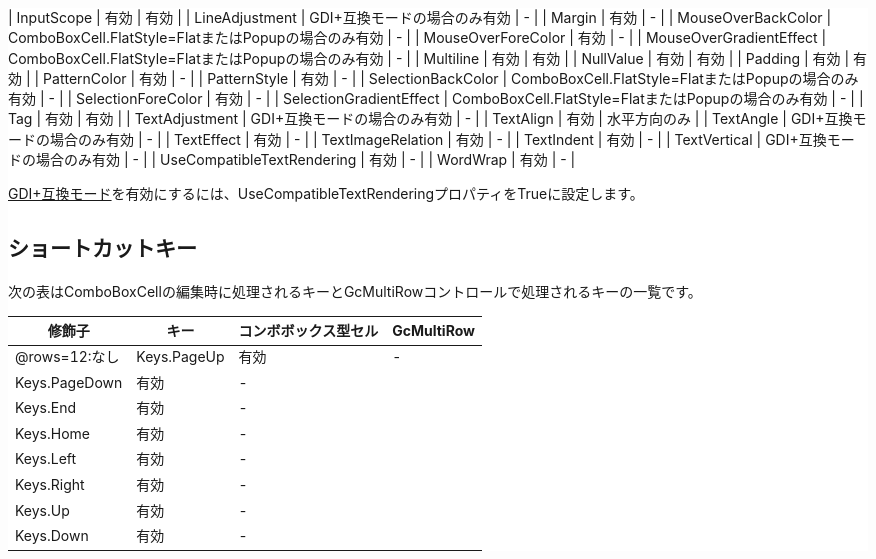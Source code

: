 | InputScope | 有効 | 有効 |
| LineAdjustment | GDI+互換モードの場合のみ有効 | - |
| Margin | 有効 | - |
| MouseOverBackColor | ComboBoxCell.FlatStyle=FlatまたはPopupの場合のみ有効 | - |
| MouseOverForeColor | 有効 | - |
| MouseOverGradientEffect | ComboBoxCell.FlatStyle=FlatまたはPopupの場合のみ有効 | - |
| Multiline | 有効 | 有効 |
| NullValue | 有効 | 有効 |
| Padding | 有効 | 有効 |
| PatternColor | 有効 | - |
| PatternStyle | 有効 | - |
| SelectionBackColor | ComboBoxCell.FlatStyle=FlatまたはPopupの場合のみ有効 | - |
| SelectionForeColor | 有効 | - |
| SelectionGradientEffect | ComboBoxCell.FlatStyle=FlatまたはPopupの場合のみ有効 | - |
| Tag | 有効 | 有効 |
| TextAdjustment | GDI+互換モードの場合のみ有効 | - |
| TextAlign | 有効 | 水平方向のみ |
| TextAngle | GDI+互換モードの場合のみ有効 | - |
| TextEffect | 有効 | - |
| TextImageRelation | 有効 | - |
| TextIndent | 有効 | - |
| TextVertical | GDI+互換モードの場合のみ有効 | - |
| UseCompatibleTextRendering | 有効 | - |
| WordWrap | 有効 | - |

[GDI+互換モード](gcdocsite__documentlink?toc-item-id=9b34fee2-3101-44f6-8e71-6cd80cca6a4d)を有効にするには、UseCompatibleTextRenderingプロパティをTrueに設定します。

## ショートカットキー

次の表はComboBoxCellの編集時に処理されるキーとGcMultiRowコントロールで処理されるキーの一覧です。

| 修飾子 | キー | コンボボックス型セル | GcMultiRow |
| --- | --- | ---------- | ---------- |
| @rows=12:なし | Keys.PageUp | 有効 | - |
| Keys.PageDown | 有効 | - |
| Keys.End | 有効 | - |
| Keys.Home | 有効 | - |
| Keys.Left | 有効 | - |
| Keys.Right | 有効 | - |
| Keys.Up | 有効 | - |
| Keys.Down | 有効 | - |